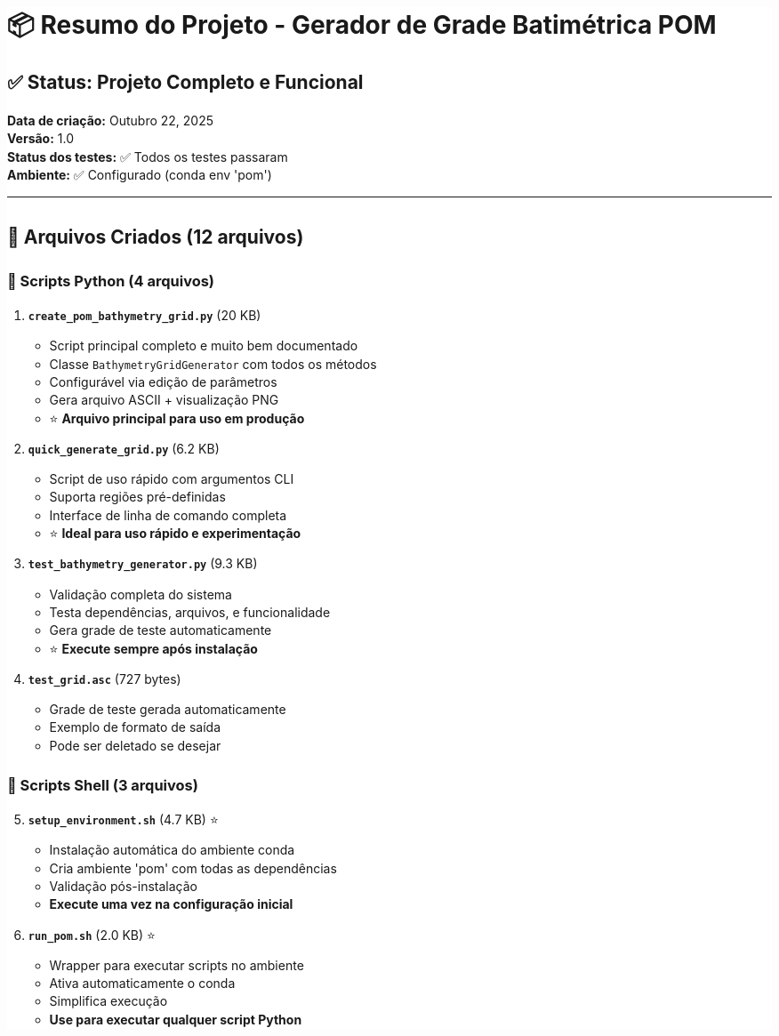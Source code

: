 # 📦 Resumo do Projeto - Gerador de Grade Batimétrica POM

## ✅ Status: Projeto Completo e Funcional

**Data de criação:** Outubro 22, 2025  
**Versão:** 1.0  
**Status dos testes:** ✅ Todos os testes passaram  
**Ambiente:** ✅ Configurado (conda env 'pom')

---

## 📁 Arquivos Criados (12 arquivos)

### 🐍 Scripts Python (4 arquivos)

1. **`create_pom_bathymetry_grid.py`** (20 KB)
   - Script principal completo e muito bem documentado
   - Classe `BathymetryGridGenerator` com todos os métodos
   - Configurável via edição de parâmetros
   - Gera arquivo ASCII + visualização PNG
   - ⭐ **Arquivo principal para uso em produção**

2. **`quick_generate_grid.py`** (6.2 KB)
   - Script de uso rápido com argumentos CLI
   - Suporta regiões pré-definidas
   - Interface de linha de comando completa
   - ⭐ **Ideal para uso rápido e experimentação**

3. **`test_bathymetry_generator.py`** (9.3 KB)
   - Validação completa do sistema
   - Testa dependências, arquivos, e funcionalidade
   - Gera grade de teste automaticamente
   - ⭐ **Execute sempre após instalação**

4. **`test_grid.asc`** (727 bytes)
   - Grade de teste gerada automaticamente
   - Exemplo de formato de saída
   - Pode ser deletado se desejar

### 🔧 Scripts Shell (3 arquivos)

5. **`setup_environment.sh`** (4.7 KB) ⭐
   - Instalação automática do ambiente conda
   - Cria ambiente 'pom' com todas as dependências
   - Validação pós-instalação
   - **Execute uma vez na configuração inicial**

6. **`run_pom.sh`** (2.0 KB) ⭐
   - Wrapper para executar scripts no ambiente
   - Ativa automaticamente o conda
   - Simplifica execução
   - **Use para executar qualquer script Python**
